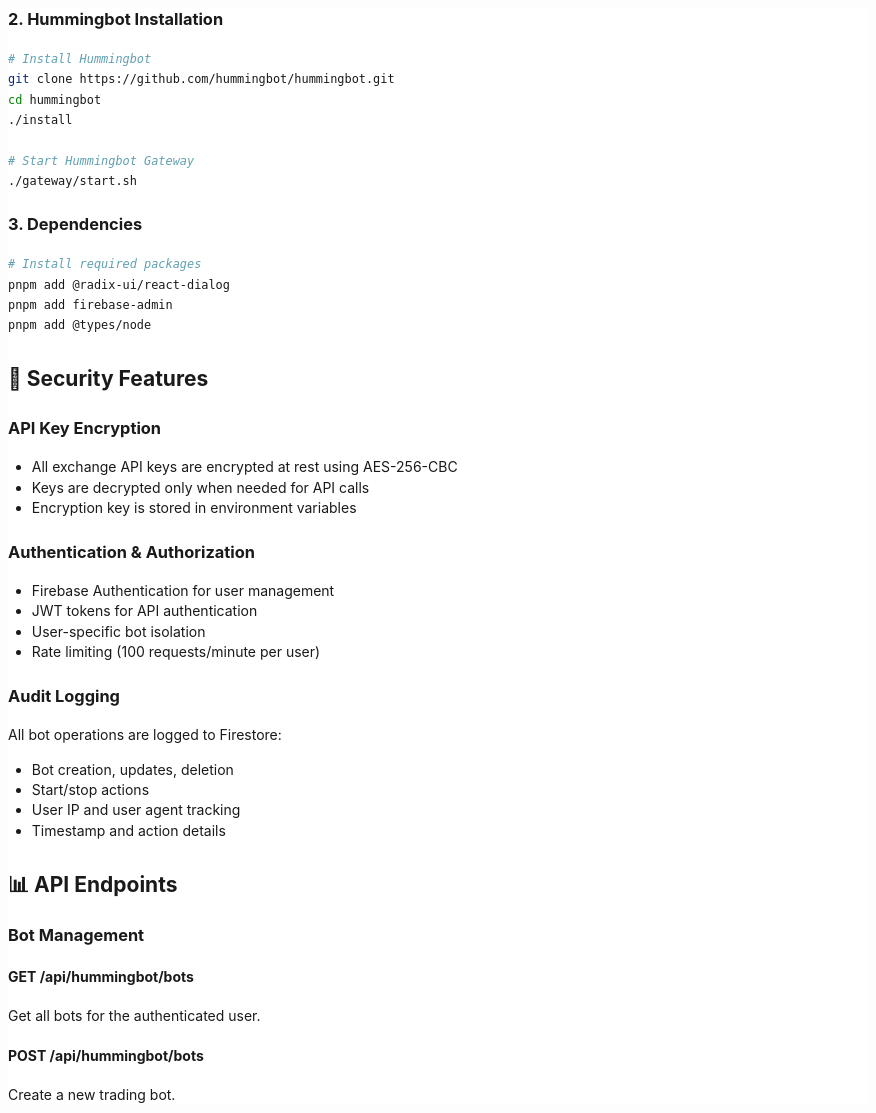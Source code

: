### 2. Hummingbot Installation

```bash
# Install Hummingbot
git clone https://github.com/hummingbot/hummingbot.git
cd hummingbot
./install

# Start Hummingbot Gateway
./gateway/start.sh
```

### 3. Dependencies

```bash
# Install required packages
pnpm add @radix-ui/react-dialog
pnpm add firebase-admin
pnpm add @types/node
```

## 🔐 Security Features

### API Key Encryption
- All exchange API keys are encrypted at rest using AES-256-CBC
- Keys are decrypted only when needed for API calls
- Encryption key is stored in environment variables

### Authentication & Authorization
- Firebase Authentication for user management
- JWT tokens for API authentication
- User-specific bot isolation
- Rate limiting (100 requests/minute per user)

### Audit Logging
All bot operations are logged to Firestore:
- Bot creation, updates, deletion
- Start/stop actions
- User IP and user agent tracking
- Timestamp and action details

## 📊 API Endpoints

### Bot Management

#### GET /api/hummingbot/bots
Get all bots for the authenticated user.

#### POST /api/hummingbot/bots
Create a new trading bot.
